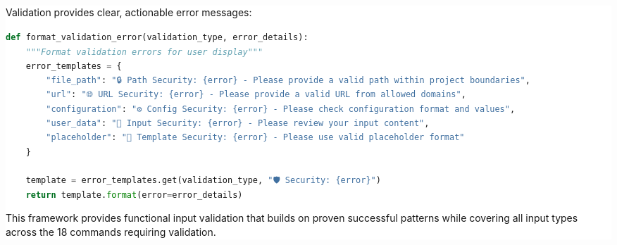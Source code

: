 Validation provides clear, actionable error messages:

```python
def format_validation_error(validation_type, error_details):
    """Format validation errors for user display"""
    error_templates = {
        "file_path": "🔒 Path Security: {error} - Please provide a valid path within project boundaries",
        "url": "🌐 URL Security: {error} - Please provide a valid URL from allowed domains", 
        "configuration": "⚙️ Config Security: {error} - Please check configuration format and values",
        "user_data": "📝 Input Security: {error} - Please review your input content",
        "placeholder": "🔧 Template Security: {error} - Please use valid placeholder format"
    }
    
    template = error_templates.get(validation_type, "🛡️ Security: {error}")
    return template.format(error=error_details)
```

This framework provides functional input validation that builds on proven successful patterns while covering all input types across the 18 commands requiring validation.